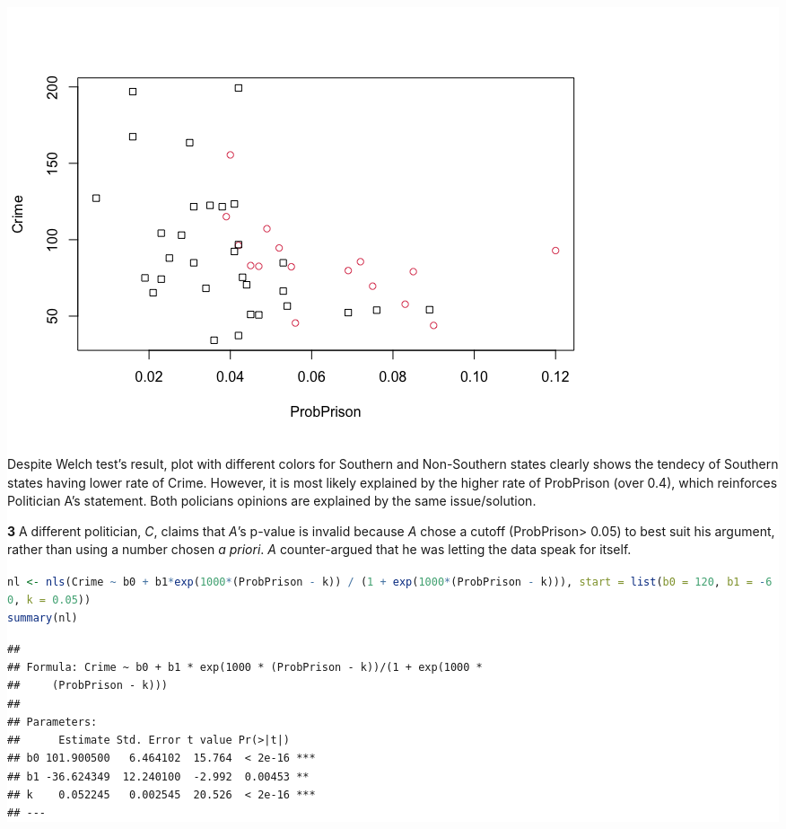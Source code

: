 ![](Crime-and-Lunatics-Analysis_files/figure-gfm/unnamed-chunk-15-1.png)

Despite Welch test’s result, plot with different colors for Southern and
Non-Southern states clearly shows the tendecy of Southern states having
lower rate of Crime. However, it is most likely explained by the higher
rate of ProbPrison (over 0.4), which reinforces Politician A’s
statement. Both policians opinions are explained by the same
issue/solution.

**3** A different politician, *C*, claims that *A*’s p-value is invalid
because *A* chose a cutoff (ProbPrison\> 0.05) to best suit his
argument, rather than using a number chosen *a priori*. *A*
counter-argued that he was letting the data speak for itself.

``` r
nl <- nls(Crime ~ b0 + b1*exp(1000*(ProbPrison - k)) / (1 + exp(1000*(ProbPrison - k))), start = list(b0 = 120, b1 = -60, k = 0.05))
summary(nl)
```

    ## 
    ## Formula: Crime ~ b0 + b1 * exp(1000 * (ProbPrison - k))/(1 + exp(1000 * 
    ##     (ProbPrison - k)))
    ## 
    ## Parameters:
    ##      Estimate Std. Error t value Pr(>|t|)    
    ## b0 101.900500   6.464102  15.764  < 2e-16 ***
    ## b1 -36.624349  12.240100  -2.992  0.00453 ** 
    ## k    0.052245   0.002545  20.526  < 2e-16 ***
    ## ---